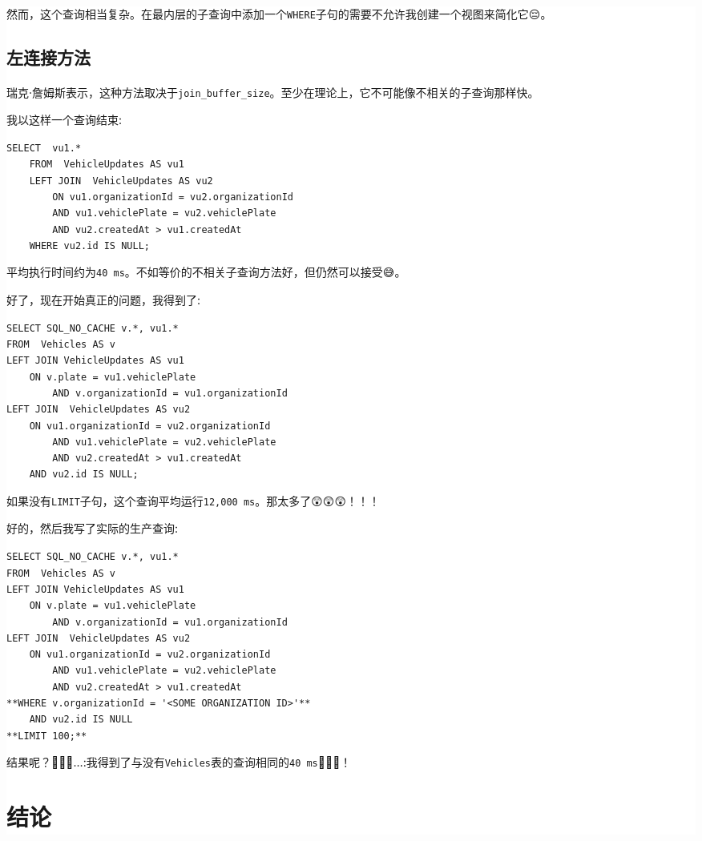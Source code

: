 然而，这个查询相当复杂。在最内层的子查询中添加一个`WHERE`子句的需要不允许我创建一个视图来简化它😔。

## 左连接方法

瑞克·詹姆斯表示，这种方法取决于`join_buffer_size`。至少在理论上，它不可能像不相关的子查询那样快。

我以这样一个查询结束:

```
SELECT  vu1.*
    FROM  VehicleUpdates AS vu1
    LEFT JOIN  VehicleUpdates AS vu2 
        ON vu1.organizationId = vu2.organizationId 
        AND vu1.vehiclePlate = vu2.vehiclePlate
        AND vu2.createdAt > vu1.createdAt
    WHERE vu2.id IS NULL;
```

平均执行时间约为`40 ms`。不如等价的不相关子查询方法好，但仍然可以接受😅。

好了，现在开始真正的问题，我得到了:

```
SELECT SQL_NO_CACHE v.*, vu1.*
FROM  Vehicles AS v
LEFT JOIN VehicleUpdates AS vu1 
    ON v.plate = vu1.vehiclePlate 
        AND v.organizationId = vu1.organizationId
LEFT JOIN  VehicleUpdates AS vu2 
    ON vu1.organizationId = vu2.organizationId 
        AND vu1.vehiclePlate = vu2.vehiclePlate
        AND vu2.createdAt > vu1.createdAt
    AND vu2.id IS NULL;
```

如果没有`LIMIT`子句，这个查询平均运行`12,000 ms`。那太多了😲😲😲！！！

好的，然后我写了实际的生产查询:

```
SELECT SQL_NO_CACHE v.*, vu1.*
FROM  Vehicles AS v
LEFT JOIN VehicleUpdates AS vu1 
    ON v.plate = vu1.vehiclePlate 
        AND v.organizationId = vu1.organizationId
LEFT JOIN  VehicleUpdates AS vu2 
    ON vu1.organizationId = vu2.organizationId 
        AND vu1.vehiclePlate = vu2.vehiclePlate
        AND vu2.createdAt > vu1.createdAt
**WHERE v.organizationId = '<SOME ORGANIZATION ID>'**
    AND vu2.id IS NULL
**LIMIT 100;**
```

结果呢？🥁🥁🥁…:我得到了与没有`Vehicles`表的查询相同的`40 ms`🎉🎉🎉！

# 结论
